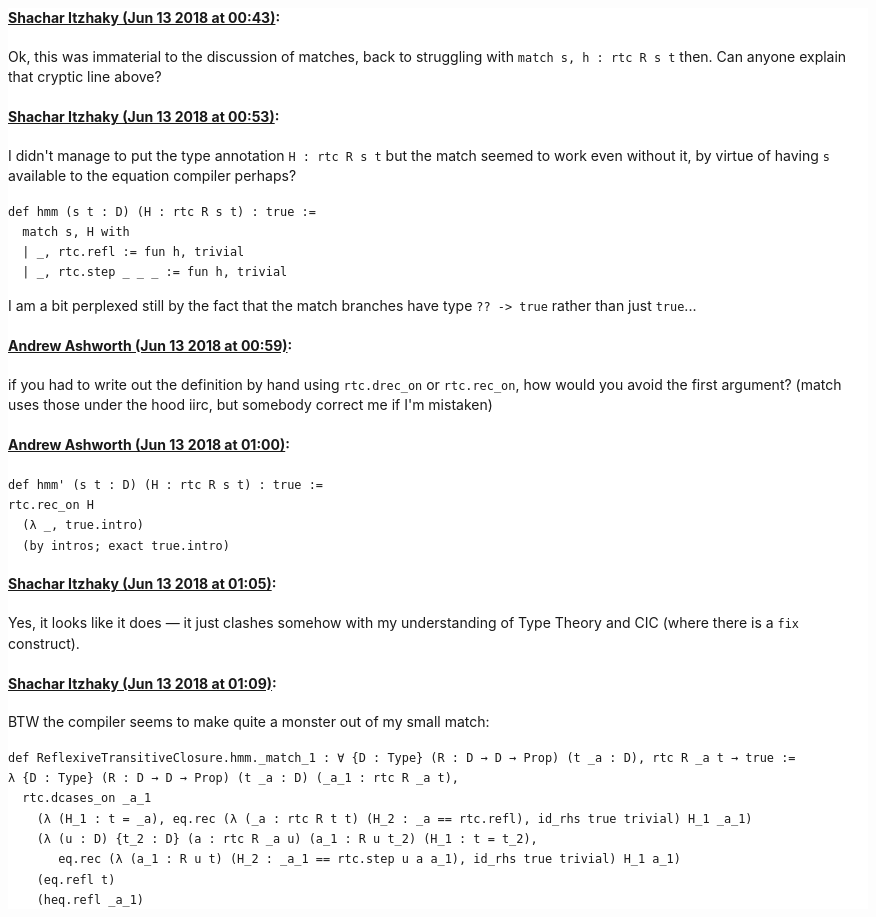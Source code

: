 #### [Shachar Itzhaky (Jun 13 2018 at 00:43)](https://leanprover.zulipchat.com/#narrow/stream/113488-general/topic/reflexive-transitive%20closure%20and%20recursion/near/127978461):
Ok, this was immaterial to the discussion of matches, back to struggling with `match s, h : rtc R s t` then. Can anyone explain that cryptic line above?

#### [Shachar Itzhaky (Jun 13 2018 at 00:53)](https://leanprover.zulipchat.com/#narrow/stream/113488-general/topic/reflexive-transitive%20closure%20and%20recursion/near/127978796):
I didn't manage to put the type annotation `H : rtc R s t` but the match seemed to work even without it, by virtue of having `s` available to the equation compiler perhaps?
```lean
def hmm (s t : D) (H : rtc R s t) : true :=
  match s, H with
  | _, rtc.refl := fun h, trivial
  | _, rtc.step _ _ _ := fun h, trivial
```

I am a bit perplexed still by the fact that the match branches have type `?? -> true` rather than just `true`...

#### [Andrew Ashworth (Jun 13 2018 at 00:59)](https://leanprover.zulipchat.com/#narrow/stream/113488-general/topic/reflexive-transitive%20closure%20and%20recursion/near/127979054):
if you had to write out the definition by hand using `rtc.drec_on` or `rtc.rec_on`, how would you avoid the first argument? (match uses those under the hood iirc, but somebody correct me if I'm mistaken)

#### [Andrew Ashworth (Jun 13 2018 at 01:00)](https://leanprover.zulipchat.com/#narrow/stream/113488-general/topic/reflexive-transitive%20closure%20and%20recursion/near/127979117):
```lean
def hmm' (s t : D) (H : rtc R s t) : true :=
rtc.rec_on H 
  (λ _, true.intro) 
  (by intros; exact true.intro)
```

#### [Shachar Itzhaky (Jun 13 2018 at 01:05)](https://leanprover.zulipchat.com/#narrow/stream/113488-general/topic/reflexive-transitive%20closure%20and%20recursion/near/127979287):
Yes, it looks like it does — it just clashes somehow with my understanding of Type Theory and CIC (where there is a `fix` construct).

#### [Shachar Itzhaky (Jun 13 2018 at 01:09)](https://leanprover.zulipchat.com/#narrow/stream/113488-general/topic/reflexive-transitive%20closure%20and%20recursion/near/127979411):
BTW the compiler seems to make quite a monster out of my small match:
```lean
def ReflexiveTransitiveClosure.hmm._match_1 : ∀ {D : Type} (R : D → D → Prop) (t _a : D), rtc R _a t → true :=
λ {D : Type} (R : D → D → Prop) (t _a : D) (_a_1 : rtc R _a t),
  rtc.dcases_on _a_1
    (λ (H_1 : t = _a), eq.rec (λ (_a : rtc R t t) (H_2 : _a == rtc.refl), id_rhs true trivial) H_1 _a_1)
    (λ (u : D) {t_2 : D} (a : rtc R _a u) (a_1 : R u t_2) (H_1 : t = t_2),
       eq.rec (λ (a_1 : R u t) (H_2 : _a_1 == rtc.step u a a_1), id_rhs true trivial) H_1 a_1)
    (eq.refl t)
    (heq.refl _a_1)
```